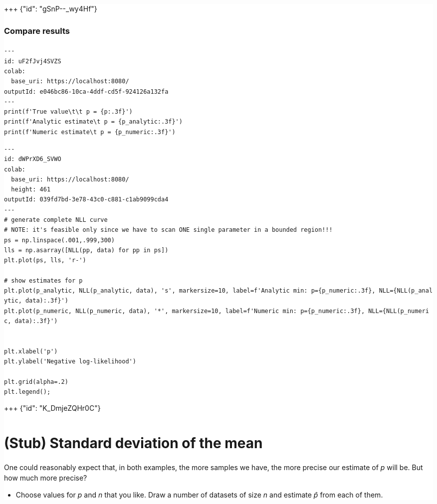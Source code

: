 +++ {"id": "gSnP--_wy4Hf"}

### Compare results

```{code-cell}
---
id: uF2fJvj4SVZS
colab:
  base_uri: https://localhost:8080/
outputId: e046bc86-10ca-4ddf-cd5f-924126a132fa
---
print(f'True value\t\t p = {p:.3f}')
print(f'Analytic estimate\t p = {p_analytic:.3f}')
print(f'Numeric estimate\t p = {p_numeric:.3f}')
```

```{code-cell}
---
id: dWPrXD6_SVWO
colab:
  base_uri: https://localhost:8080/
  height: 461
outputId: 039fd7bd-3e78-43c0-c881-c1ab9099cda4
---
# generate complete NLL curve
# NOTE: it's feasible only since we have to scan ONE single parameter in a bounded region!!!
ps = np.linspace(.001,.999,300)
lls = np.asarray([NLL(pp, data) for pp in ps])
plt.plot(ps, lls, 'r-')

# show estimates for p
plt.plot(p_analytic, NLL(p_analytic, data), 's', markersize=10, label=f'Analytic min: p={p_numeric:.3f}, NLL={NLL(p_analytic, data):.3f}')
plt.plot(p_numeric, NLL(p_numeric, data), '*', markersize=10, label=f'Numeric min: p={p_numeric:.3f}, NLL={NLL(p_numeric, data):.3f}')


plt.xlabel('p')
plt.ylabel('Negative log-likelihood')

plt.grid(alpha=.2)
plt.legend();
```

+++ {"id": "K_DmjeZQHr0C"}

# (Stub) Standard deviation of the mean

One could reasonably expect that, in both examples, the more samples we have, the more precise our estimate of $p$ will be. But how much more precise?

- Choose values for $p$ and $n$ that you like. Draw a number of datasets of size $n$ and estimate $\hat p$ from each of them.

